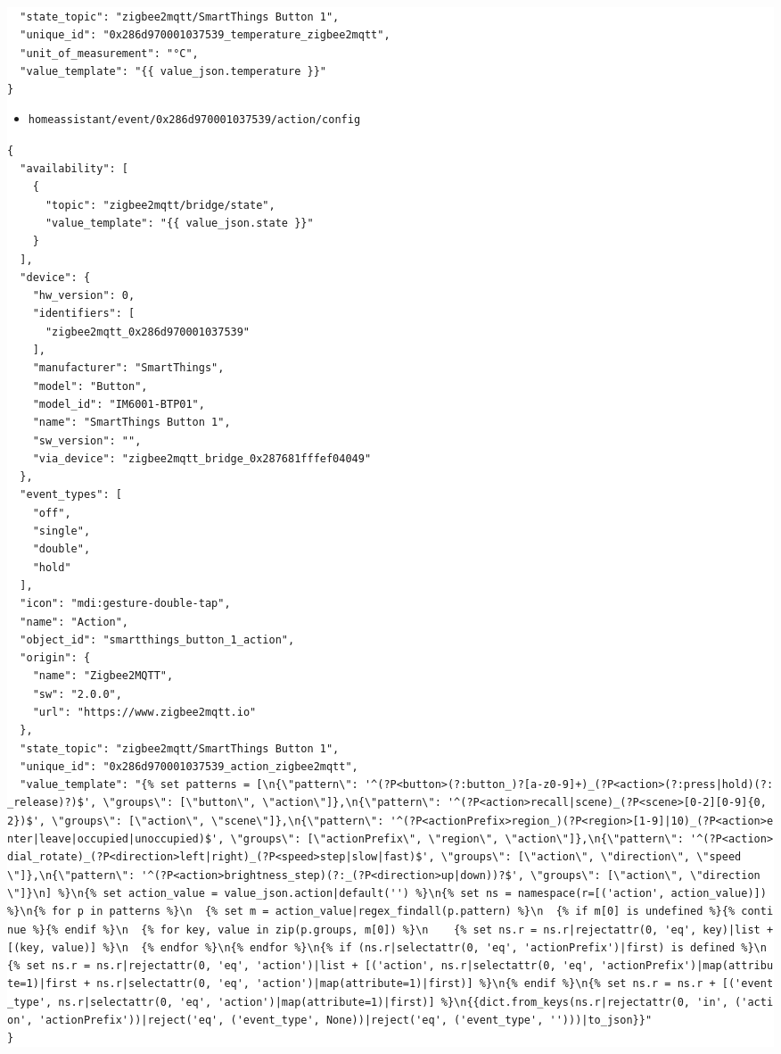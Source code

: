 ```
  "state_topic": "zigbee2mqtt/SmartThings Button 1",
  "unique_id": "0x286d970001037539_temperature_zigbee2mqtt",
  "unit_of_measurement": "°C",
  "value_template": "{{ value_json.temperature }}"
}

```

 -  `homeassistant/event/0x286d970001037539/action/config`

```
{
  "availability": [
    {
      "topic": "zigbee2mqtt/bridge/state",
      "value_template": "{{ value_json.state }}"
    }
  ],
  "device": {
    "hw_version": 0,
    "identifiers": [
      "zigbee2mqtt_0x286d970001037539"
    ],
    "manufacturer": "SmartThings",
    "model": "Button",
    "model_id": "IM6001-BTP01",
    "name": "SmartThings Button 1",
    "sw_version": "",
    "via_device": "zigbee2mqtt_bridge_0x287681fffef04049"
  },
  "event_types": [
    "off",
    "single",
    "double",
    "hold"
  ],
  "icon": "mdi:gesture-double-tap",
  "name": "Action",
  "object_id": "smartthings_button_1_action",
  "origin": {
    "name": "Zigbee2MQTT",
    "sw": "2.0.0",
    "url": "https://www.zigbee2mqtt.io"
  },
  "state_topic": "zigbee2mqtt/SmartThings Button 1",
  "unique_id": "0x286d970001037539_action_zigbee2mqtt",
  "value_template": "{% set patterns = [\n{\"pattern\": '^(?P<button>(?:button_)?[a-z0-9]+)_(?P<action>(?:press|hold)(?:_release)?)$', \"groups\": [\"button\", \"action\"]},\n{\"pattern\": '^(?P<action>recall|scene)_(?P<scene>[0-2][0-9]{0,2})$', \"groups\": [\"action\", \"scene\"]},\n{\"pattern\": '^(?P<actionPrefix>region_)(?P<region>[1-9]|10)_(?P<action>enter|leave|occupied|unoccupied)$', \"groups\": [\"actionPrefix\", \"region\", \"action\"]},\n{\"pattern\": '^(?P<action>dial_rotate)_(?P<direction>left|right)_(?P<speed>step|slow|fast)$', \"groups\": [\"action\", \"direction\", \"speed\"]},\n{\"pattern\": '^(?P<action>brightness_step)(?:_(?P<direction>up|down))?$', \"groups\": [\"action\", \"direction\"]}\n] %}\n{% set action_value = value_json.action|default('') %}\n{% set ns = namespace(r=[('action', action_value)]) %}\n{% for p in patterns %}\n  {% set m = action_value|regex_findall(p.pattern) %}\n  {% if m[0] is undefined %}{% continue %}{% endif %}\n  {% for key, value in zip(p.groups, m[0]) %}\n    {% set ns.r = ns.r|rejectattr(0, 'eq', key)|list + [(key, value)] %}\n  {% endfor %}\n{% endfor %}\n{% if (ns.r|selectattr(0, 'eq', 'actionPrefix')|first) is defined %}\n  {% set ns.r = ns.r|rejectattr(0, 'eq', 'action')|list + [('action', ns.r|selectattr(0, 'eq', 'actionPrefix')|map(attribute=1)|first + ns.r|selectattr(0, 'eq', 'action')|map(attribute=1)|first)] %}\n{% endif %}\n{% set ns.r = ns.r + [('event_type', ns.r|selectattr(0, 'eq', 'action')|map(attribute=1)|first)] %}\n{{dict.from_keys(ns.r|rejectattr(0, 'in', ('action', 'actionPrefix'))|reject('eq', ('event_type', None))|reject('eq', ('event_type', '')))|to_json}}"
}
```